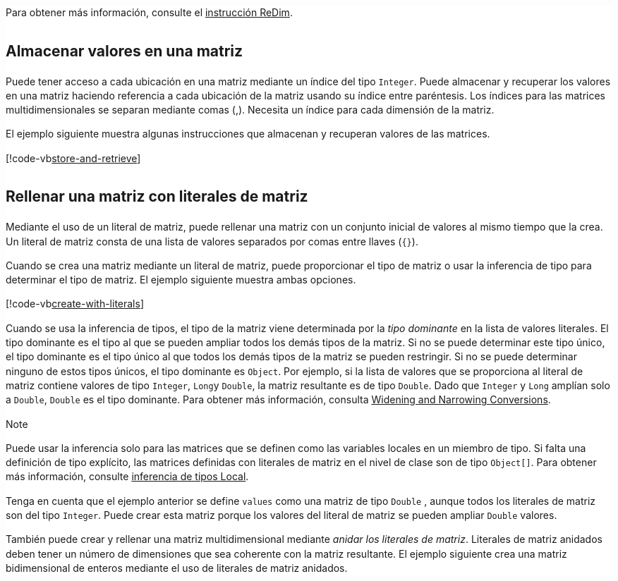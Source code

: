 Para obtener más información, consulte el [instrucción ReDim](../../../language-reference/statements/redim-statement.md).

## <a name="storing-values-in-an-array"></a>Almacenar valores en una matriz

Puede tener acceso a cada ubicación en una matriz mediante un índice del tipo `Integer`. Puede almacenar y recuperar los valores en una matriz haciendo referencia a cada ubicación de la matriz usando su índice entre paréntesis. Los índices para las matrices multidimensionales se separan mediante comas (,). Necesita un índice para cada dimensión de la matriz.

El ejemplo siguiente muestra algunas instrucciones que almacenan y recuperan valores de las matrices.

[!code-vb[store-and-retrieve](~/samples/snippets/visualbasic/programming-guide/language-features/arrays/store-and-retrieve.vb)]

## <a name="populating-an-array-with-array-literals"></a>Rellenar una matriz con literales de matriz

Mediante el uso de un literal de matriz, puede rellenar una matriz con un conjunto inicial de valores al mismo tiempo que la crea. Un literal de matriz consta de una lista de valores separados por comas entre llaves (`{}`).

Cuando se crea una matriz mediante un literal de matriz, puede proporcionar el tipo de matriz o usar la inferencia de tipo para determinar el tipo de matriz. El ejemplo siguiente muestra ambas opciones.

[!code-vb[create-with-literals](~/samples/snippets/visualbasic/programming-guide/language-features/arrays/create-array.vb#4)]

Cuando se usa la inferencia de tipos, el tipo de la matriz viene determinada por la *tipo dominante* en la lista de valores literales. El tipo dominante es el tipo al que se pueden ampliar todos los demás tipos de la matriz. Si no se puede determinar este tipo único, el tipo dominante es el tipo único al que todos los demás tipos de la matriz se pueden restringir. Si no se puede determinar ninguno de estos tipos únicos, el tipo dominante es `Object`. Por ejemplo, si la lista de valores que se proporciona al literal de matriz contiene valores de tipo `Integer`, `Long`y `Double`, la matriz resultante es de tipo `Double`. Dado que `Integer` y `Long` amplían solo a `Double`, `Double` es el tipo dominante. Para obtener más información, consulta [Widening and Narrowing Conversions](../../language-features/data-types/widening-and-narrowing-conversions.md).

> [!NOTE]
> Puede usar la inferencia solo para las matrices que se definen como las variables locales en un miembro de tipo. Si falta una definición de tipo explícito, las matrices definidas con literales de matriz en el nivel de clase son de tipo `Object[]`. Para obtener más información, consulte [inferencia de tipos Local](../variables/local-type-inference.md).

Tenga en cuenta que el ejemplo anterior se define `values` como una matriz de tipo `Double` , aunque todos los literales de matriz son del tipo `Integer`. Puede crear esta matriz porque los valores del literal de matriz se pueden ampliar `Double` valores.

También puede crear y rellenar una matriz multidimensional mediante *anidar los literales de matriz*. Literales de matriz anidados deben tener un número de dimensiones que sea coherente con la matriz resultante. El ejemplo siguiente crea una matriz bidimensional de enteros mediante el uso de literales de matriz anidados.
